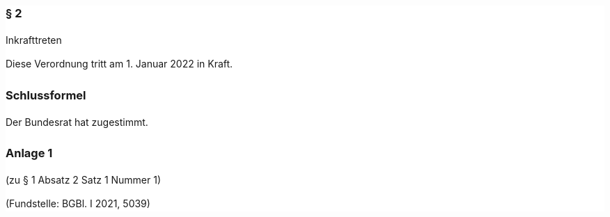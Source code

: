 <span id="BJNR503700021BJNE000300000.html"></span>

### § 2  
Inkrafttreten

<div>

<div class="jnhtml">

<div>

<div class="jurAbsatz">

Diese Verordnung tritt am 1. Januar 2022 in Kraft.

</div>

</div>

</div>

</div>

<span id="BJNR503700021BJNE000400000.html"></span>

### Schlussformel  

<div>

<div class="jnhtml">

<div>

<div class="jurAbsatz">

Der Bundesrat hat zugestimmt.

</div>

</div>

</div>

</div>

<span id="BJNR503700021BJNE000500000.html"></span>

### Anlage 1  
(zu § 1 Absatz 2 Satz 1 Nummer 1)

<div>

<div class="jnhtml">

<div>

<div class="jurAbsatz">

<div class="kommentar_Fundstelle">

(Fundstelle: BGBl. I 2021, 5039)
